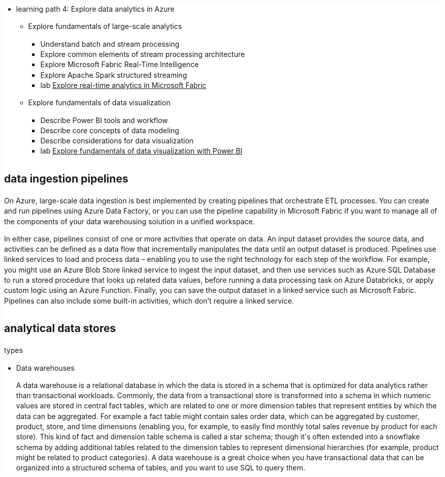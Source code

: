 #

* learning path 4: Explore data analytics in Azure
  * Explore fundamentals of large-scale analytics
    * Understand batch and stream processing
    * Explore common elements of stream processing architecture
    * Explore Microsoft Fabric Real-Time Intelligence
    * Explore Apache Spark structured streaming
    * lab [Explore real-time analytics in Microsoft Fabric](https://microsoftlearning.github.io/DP-900T00A-Azure-Data-Fundamentals/Instructions/Labs/dp900-05c-fabric-realtime-lab.html)

  * Explore fundamentals of data visualization
    * Describe Power BI tools and workflow
    * Describe core concepts of data modeling
    * Describe considerations for data visualization
    * lab [Explore fundamentals of data visualization with Power BI](https://microsoftlearning.github.io/DP-900T00A-Azure-Data-Fundamentals/Instructions/Labs/dp900-pbi-06-lab.html)

## data ingestion pipelines

On Azure, large-scale data ingestion is best implemented by creating pipelines that orchestrate ETL processes. You can create and run pipelines using Azure Data Factory, or you can use the pipeline capability in Microsoft Fabric if you want to manage all of the components of your data warehousing solution in a unified workspace.

In either case, pipelines consist of one or more activities that operate on data. An input dataset provides the source data, and activities can be defined as a data flow that incrementally manipulates the data until an output dataset is produced. Pipelines use linked services to load and process data – enabling you to use the right technology for each step of the workflow. For example, you might use an Azure Blob Store linked service to ingest the input dataset, and then use services such as Azure SQL Database to run a stored procedure that looks up related data values, before running a data processing task on Azure Databricks, or apply custom logic using an Azure Function. Finally, you can save the output dataset in a linked service such as Microsoft Fabric. Pipelines can also include some built-in activities, which don’t require a linked service.

## analytical data stores

types

* Data warehouses

  A data warehouse is a relational database in which the data is stored in a schema that is optimized for data analytics rather than transactional workloads. Commonly, the data from a transactional store is transformed into a schema in which numeric values are stored in central fact tables, which are related to one or more dimension tables that represent entities by which the data can be aggregated. For example a fact table might contain sales order data, which can be aggregated by customer, product, store, and time dimensions (enabling you, for example, to easily find monthly total sales revenue by product for each store). This kind of fact and dimension table schema is called a star schema; though it's often extended into a snowflake schema by adding additional tables related to the dimension tables to represent dimensional hierarchies (for example, product might be related to product categories). A data warehouse is a great choice when you have transactional data that can be organized into a structured schema of tables, and you want to use SQL to query them.
